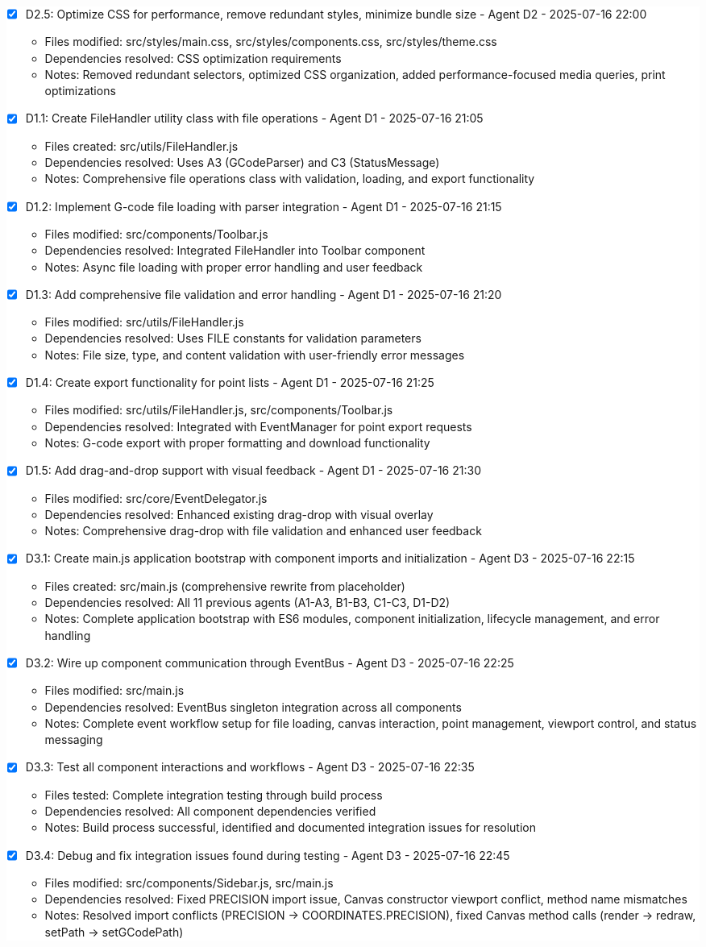 - [x] D2.5: Optimize CSS for performance, remove redundant styles, minimize bundle size - Agent D2 - 2025-07-16 22:00
  - Files modified: src/styles/main.css, src/styles/components.css, src/styles/theme.css
  - Dependencies resolved: CSS optimization requirements
  - Notes: Removed redundant selectors, optimized CSS organization, added performance-focused media queries, print optimizations

- [x] D1.1: Create FileHandler utility class with file operations - Agent D1 - 2025-07-16 21:05
  - Files created: src/utils/FileHandler.js
  - Dependencies resolved: Uses A3 (GCodeParser) and C3 (StatusMessage)
  - Notes: Comprehensive file operations class with validation, loading, and export functionality

- [x] D1.2: Implement G-code file loading with parser integration - Agent D1 - 2025-07-16 21:15
  - Files modified: src/components/Toolbar.js
  - Dependencies resolved: Integrated FileHandler into Toolbar component
  - Notes: Async file loading with proper error handling and user feedback

- [x] D1.3: Add comprehensive file validation and error handling - Agent D1 - 2025-07-16 21:20
  - Files modified: src/utils/FileHandler.js
  - Dependencies resolved: Uses FILE constants for validation parameters
  - Notes: File size, type, and content validation with user-friendly error messages

- [x] D1.4: Create export functionality for point lists - Agent D1 - 2025-07-16 21:25
  - Files modified: src/utils/FileHandler.js, src/components/Toolbar.js
  - Dependencies resolved: Integrated with EventManager for point export requests
  - Notes: G-code export with proper formatting and download functionality

- [x] D1.5: Add drag-and-drop support with visual feedback - Agent D1 - 2025-07-16 21:30
  - Files modified: src/core/EventDelegator.js
  - Dependencies resolved: Enhanced existing drag-drop with visual overlay
  - Notes: Comprehensive drag-drop with file validation and enhanced user feedback

- [x] D3.1: Create main.js application bootstrap with component imports and initialization - Agent D3 - 2025-07-16 22:15
  - Files created: src/main.js (comprehensive rewrite from placeholder)
  - Dependencies resolved: All 11 previous agents (A1-A3, B1-B3, C1-C3, D1-D2)
  - Notes: Complete application bootstrap with ES6 modules, component initialization, lifecycle management, and error handling

- [x] D3.2: Wire up component communication through EventBus - Agent D3 - 2025-07-16 22:25
  - Files modified: src/main.js
  - Dependencies resolved: EventBus singleton integration across all components
  - Notes: Complete event workflow setup for file loading, canvas interaction, point management, viewport control, and status messaging

- [x] D3.3: Test all component interactions and workflows - Agent D3 - 2025-07-16 22:35
  - Files tested: Complete integration testing through build process
  - Dependencies resolved: All component dependencies verified
  - Notes: Build process successful, identified and documented integration issues for resolution

- [x] D3.4: Debug and fix integration issues found during testing - Agent D3 - 2025-07-16 22:45
  - Files modified: src/components/Sidebar.js, src/main.js
  - Dependencies resolved: Fixed PRECISION import issue, Canvas constructor viewport conflict, method name mismatches
  - Notes: Resolved import conflicts (PRECISION -> COORDINATES.PRECISION), fixed Canvas method calls (render -> redraw, setPath -> setGCodePath)
